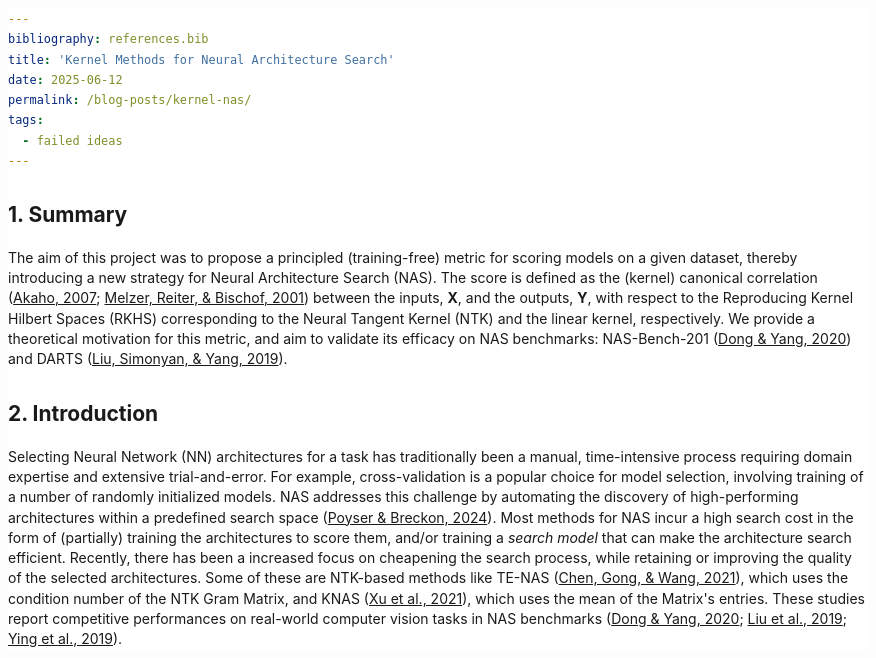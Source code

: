 ```yaml
---
bibliography: references.bib
title: 'Kernel Methods for Neural Architecture Search'
date: 2025-06-12
permalink: /blog-posts/kernel-nas/
tags:
  - failed ideas
---
```


## 1. Summary

The aim of this project was to propose a principled (training-free) metric for scoring models on a given dataset, thereby introducing a new strategy for Neural Architecture Search (NAS). The score is defined as the (kernel) canonical correlation <span class="citation"
data-cites="akaho2007kcca thomas2001kcca">(<a href="#ref-akaho2007kcca"
role="doc-biblioref">Akaho, 2007</a>; <a href="#ref-thomas2001kcca"
role="doc-biblioref">Melzer, Reiter, &amp; Bischof, 2001</a>)</span> between the inputs, $\mathbf{X}$, and the outputs, $\mathbf{Y}$, with respect to the Reproducing Kernel Hilbert Spaces (RKHS) corresponding to the Neural Tangent Kernel (NTK) and the linear kernel, respectively. We provide a theoretical motivation for this metric, and aim to validate its efficacy on NAS benchmarks: NAS-Bench-201 <span class="citation"
data-cites="dong2020nasbench201">(<a href="#ref-dong2020nasbench201"
role="doc-biblioref">Dong &amp; Yang, 2020</a>)</span> and DARTS <span
class="citation" data-cites="liu2018darts">(<a href="#ref-liu2018darts"
role="doc-biblioref">Liu, Simonyan, &amp; Yang, 2019</a>)</span>.

## 2. Introduction

Selecting Neural Network (NN) architectures for a task has traditionally been a manual, time-intensive process requiring domain expertise and extensive trial-and-error. For example, cross-validation is a popular choice for model selection, involving training of a number of randomly initialized models. NAS addresses this challenge by automating the discovery of high-performing architectures within a predefined search space <span class="citation"
data-cites="poyser_2024_nas-review">(<a
href="#ref-poyser_2024_nas-review" role="doc-biblioref">Poyser &amp;
Breckon, 2024</a>)</span>. Most methods for NAS incur a high search cost in the form of (partially) training the architectures to score them, and/or training a *search model* that can make the architecture search efficient. Recently, there has been a increased focus on cheapening the search process, while retaining or improving the quality of the selected architectures. Some of these are NTK-based methods like TE-NAS <span
class="citation" data-cites="chen2020tenas">(<a
href="#ref-chen2020tenas" role="doc-biblioref">Chen, Gong, &amp; Wang,
2021</a>)</span>, which uses the condition number of the NTK Gram Matrix, and KNAS <span class="citation" data-cites="pmlr-v139-xu21m">(<a
href="#ref-pmlr-v139-xu21m" role="doc-biblioref">Xu et al.,
2021</a>)</span>, which uses the mean of the Matrix's entries. These studies report competitive performances on real-world computer vision tasks in NAS benchmarks <span class="citation"
data-cites="liu2018darts ying19nasbench101 dong2020nasbench201">(<a
href="#ref-dong2020nasbench201" role="doc-biblioref">Dong &amp; Yang,
2020</a>; <a href="#ref-liu2018darts" role="doc-biblioref">Liu et al.,
2019</a>; <a href="#ref-ying19nasbench101" role="doc-biblioref">Ying et
al., 2019</a>)</span>.
